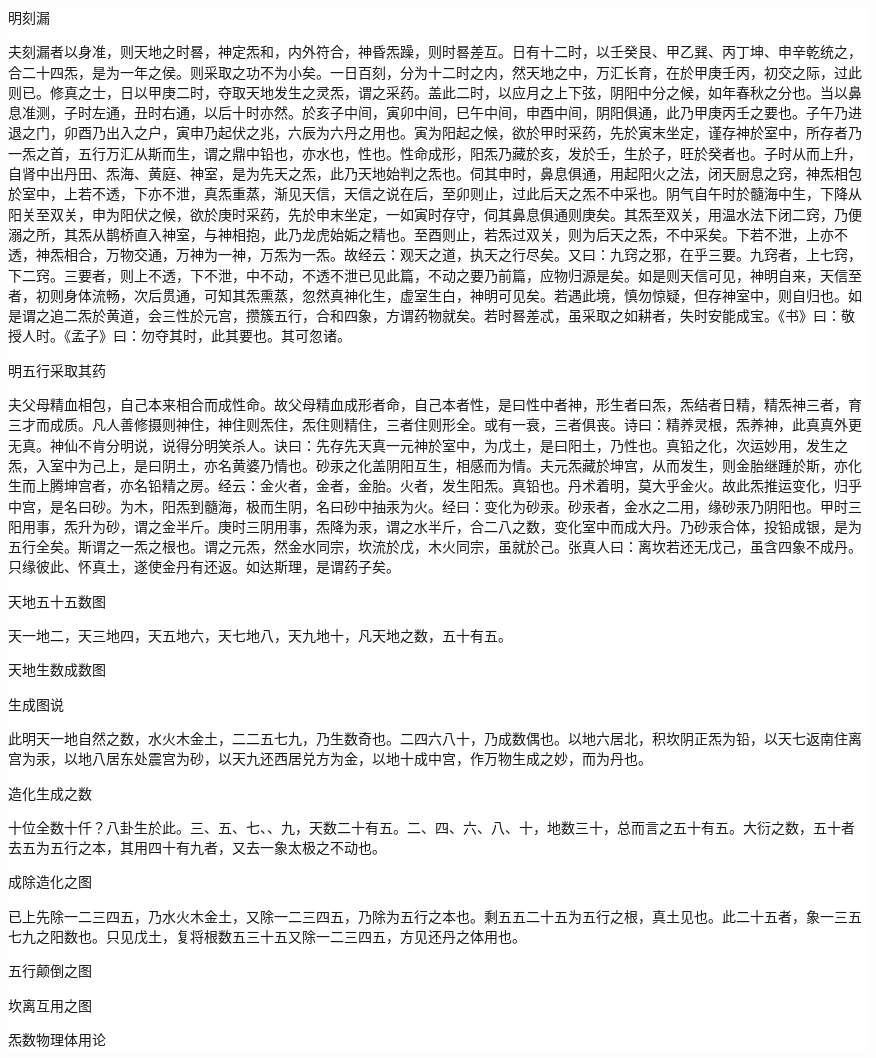 明刻漏  

夫刻漏者以身准，则天地之时晷，神定炁和，内外符合，神昏炁躁，则时晷差互。日有十二时，以壬癸艮、甲乙巽、丙丁坤、申辛乾统之，合二十四炁，是为一年之侯。则采取之功不为小矣。一日百刻，分为十二时之内，然天地之中，万汇长育，在於甲庚壬丙，初交之际，过此则已。修真之士，日以甲庚二时，夺取天地发生之灵炁，谓之采药。盖此二时，以应月之上下弦，阴阳中分之候，如年春秋之分也。当以鼻息准测，子时左通，丑时右通，以后十时亦然。於亥子中间，寅卯中间，巳午中间，申酉中间，阴阳俱通，此乃甲庚丙壬之要也。子午乃进退之门，卯酉乃出入之户，寅申乃起伏之兆，六辰为六丹之用也。寅为阳起之候，欲於甲时采药，先於寅末坐定，谨存神於室中，所存者乃一炁之首，五行万汇从斯而生，谓之鼎中铅也，亦水也，性也。性命成形，阳炁乃藏於亥，发於壬，生於子，旺於癸者也。子时从而上升，自肾中出丹田、炁海、黄庭、神室，是为先天之炁，此乃天地始判之炁也。伺其申时，鼻息俱通，用起阳火之法，闭天厨息之窍，神炁相包於室中，上若不透，下亦不泄，真炁重蒸，渐见天信，天信之说在后，至卯则止，过此后天之炁不中采也。阴气自午时於髓海中生，下降从阳关至双关，申为阳伏之候，欲於庚时采药，先於申末坐定，一如寅时存守，伺其鼻息俱通则庚矣。其炁至双关，用温水法下闭二窍，乃便溺之所，其炁从鹊桥直入神室，与神相抱，此乃龙虎始姤之精也。至酉则止，若炁过双关，则为后天之炁，不中采矣。下若不泄，上亦不透，神炁相合，万物交通，万神为一神，万炁为一炁。故经云：观天之道，执天之行尽矣。又曰：九窍之邪，在乎三要。九窍者，上七窍，下二窍。三要者，则上不透，下不泄，中不动，不透不泄已见此篇，不动之要乃前篇，应物归源是矣。如是则天信可见，神明自来，天信至者，初则身体流畅，次后贯通，可知其炁熏蒸，忽然真神化生，虚室生白，神明可见矣。若遇此境，慎勿惊疑，但存神室中，则自归也。如是谓之追二炁於黄道，会三性於元宫，攒簇五行，合和四象，方谓药物就矣。若时晷差忒，虽采取之如耕者，失时安能成宝。《书》曰：敬授人时。《孟子》曰：勿夺其时，此其要也。其可忽诸。  

明五行采取其药  

夫父母精血相包，自己本来相合而成性命。故父母精血成形者命，自己本者性，是曰性中者神，形生者曰炁，炁结者日精，精炁神三者，育三才而成质。凡人善修摄则神住，神住则炁住，炁住则精住，三者住则形全。或有一衰，三者俱丧。诗曰：精养灵根，炁养神，此真真外更无真。神仙不肯分明说，说得分明笑杀人。诀曰：先存先天真一元神於室中，为戊土，是曰阳土，乃性也。真铅之化，次运妙用，发生之炁，入室中为己上，是曰阴土，亦名黄婆乃情也。砂汞之化盖阴阳互生，相感而为情。夫元炁藏於坤宫，从而发生，则金胎继踵於斯，亦化生而上腾坤宫者，亦名铅精之房。经云：金火者，金者，金胎。火者，发生阳炁。真铅也。丹术着明，莫大乎金火。故此炁推运变化，归乎中宫，是名曰砂。为木，阳炁到髓海，极而生阴，名曰砂中抽汞为火。经曰：变化为砂汞。砂汞者，金水之二用，缘砂汞乃阴阳也。甲时三阳用事，炁升为砂，谓之金半斤。庚时三阴用事，炁降为汞，谓之水半斤，合二八之数，变化室中而成大丹。乃砂汞合体，投铅成银，是为五行全矣。斯谓之一炁之根也。谓之元炁，然金水同宗，坎流於戊，木火同宗，虽就於己。张真人曰：离坎若还无戊己，虽含四象不成丹。只缘彼此、怀真土，遂使金丹有还返。如达斯理，是谓药子矣。  

天地五十五数图  

天一地二，天三地四，天五地六，天七地八，天九地十，凡天地之数，五十有五。  

天地生数成数图  

生成图说  

此明天一地自然之数，水火木金土，二二五七九，乃生数奇也。二四六八十，乃成数偶也。以地六居北，积坎阴正炁为铅，以天七返南住离宫为汞，以地八居东处震宫为砂，以天九还西居兑方为金，以地十成中宫，作万物生成之妙，而为丹也。  

造化生成之数  

十位全数十仟？八卦生於此。三、五、七、、九，天数二十有五。二、四、六、八、十，地数三十，总而言之五十有五。大衍之数，五十者去五为五行之本，其用四十有九者，又去一象太极之不动也。  

成除造化之图  

已上先除一二三四五，乃水火木金土，又除一二三四五，乃除为五行之本也。剩五五二十五为五行之根，真土见也。此二十五者，象一三五七九之阳数也。只见戊土，复将根数五三十五又除一二三四五，方见还丹之体用也。  

五行颠倒之图  

坎离互用之图  

炁数物理体用论  
